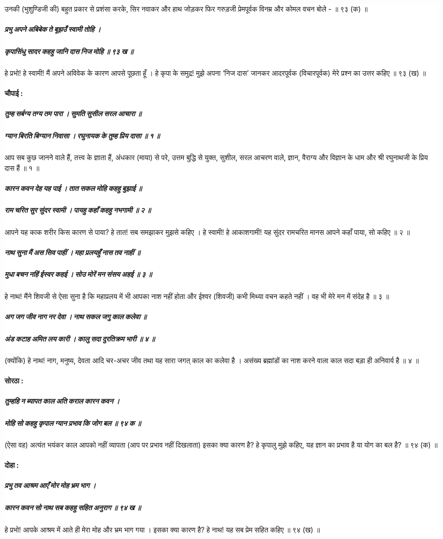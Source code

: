 उनकी (भुशुण्डिजी की) बहुत प्रकार से प्रशंसा करके, सिर नवाकर और हाथ जोड़कर फिर गरुड़जी प्रेमपूर्वक विनम्र और कोमल वचन बोले - ॥ ९३ (क) ॥

##### प्रभु अपने अबिबेक ते बूझउँ स्वामी तोहि ।
##### कृपासिंधु सादर कहहु जानि दास निज मोहि ॥ ९३ ख ॥

हे प्रभो! हे स्वामी! मैं अपने अविवेक के कारण आपसे पूछता हूँ । हे कृपा के समुद्र! मुझे अपना ‘निज दास’ जानकर आदरपूर्वक (विचारपूर्वक) मेरे प्रश्न का उत्तर कहिए ॥ ९३ (ख) ॥

#### चौपाई :

##### तुम्ह सर्बग्य तग्य तम पारा । सुमति सुसील सरल आचारा ॥
##### ग्यान बिरति बिग्यान निवासा । रघुनायक के तुम्ह प्रिय दासा ॥ १ ॥

आप सब कुछ जानने वाले हैं, तत्त्व के ज्ञाता हैं, अंधकार (माया) से परे, उत्तम बुद्धि से युक्त, सुशील, सरल आचरण वाले, ज्ञान, वैराग्य और विज्ञान के धाम और श्री रघुनाथजी के प्रिय दास हैं ॥ १ ॥

##### कारन कवन देह यह पाई । तात सकल मोहि कहहु बुझाई ॥
##### राम चरित सुर सुंदर स्वामी । पायहु कहाँ कहहु नभगामी ॥ २ ॥

आपने यह काक शरीर किस कारण से पाया? हे तात! सब समझाकर मुझसे कहिए । हे स्वामी! हे आकाशगामी! यह सुंदर रामचरित मानस आपने कहाँ पाया, सो कहिए ॥ २ ॥

##### नाथ सुना मैं अस सिव पाहीं । महा प्रलयहुँ नास तव नाहीं ॥
##### मुधा बचन नहिं ईस्वर कहई । सोउ मोरें मन संसय अहई ॥ ३ ॥

हे नाथ! मैंने शिवजी से ऐसा सुना है कि महाप्रलय में भी आपका नाश नहीं होता और ईश्वर (शिवजी) कभी मिथ्या वचन कहते नहीं । वह भी मेरे मन में संदेह है ॥ ३ ॥

##### अग जग जीव नाग नर देवा । नाथ सकल जगु काल कलेवा ॥
##### अंड कटाह अमित लय कारी । कालु सदा दुरतिक्रम भारी ॥ ४ ॥

(क्योंकि) हे नाथ! नाग, मनुष्य, देवता आदि चर-अचर जीव तथा यह सारा जगत् काल का कलेवा है । असंख्य ब्रह्मांडों का नाश करने वाला काल सदा बड़ा ही अनिवार्य है ॥ ४ ॥

#### सोरठा :

##### तुम्हहि न ब्यापत काल अति कराल कारन कवन ।
##### मोहि सो कहहु कृपाल ग्यान प्रभाव कि जोग बल ॥ ९४ क ॥

(ऐसा वह) अत्यंत भयंकर काल आपको नहीं व्यापता (आप पर प्रभाव नहीं दिखलाता) इसका क्या कारण है? हे कृपालु मुझे कहिए, यह ज्ञान का प्रभाव है या योग का बल है? ॥ ९४ (क) ॥

#### दोहा :

##### प्रभु तव आश्रम आएँ मोर मोह भ्रम भाग ।
##### कारन कवन सो नाथ सब कहहु सहित अनुराग ॥ ९४ ख ॥

हे प्रभो! आपके आश्रम में आते ही मेरा मोह और भ्रम भाग गया । इसका क्या कारण है? हे नाथ! यह सब प्रेम सहित कहिए ॥ ९४ (ख) ॥

